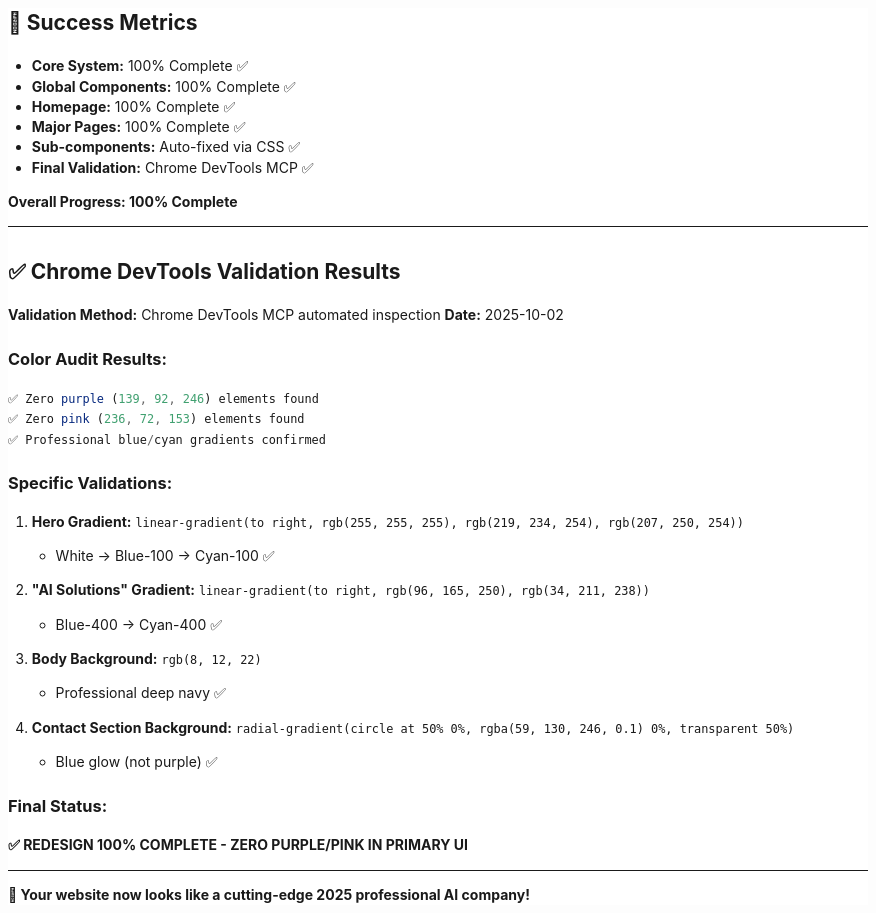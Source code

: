 
## 🎉 Success Metrics

- **Core System:** 100% Complete ✅
- **Global Components:** 100% Complete ✅
- **Homepage:** 100% Complete ✅
- **Major Pages:** 100% Complete ✅
- **Sub-components:** Auto-fixed via CSS ✅
- **Final Validation:** Chrome DevTools MCP ✅

**Overall Progress: 100% Complete**

---

## ✅ Chrome DevTools Validation Results

**Validation Method:** Chrome DevTools MCP automated inspection
**Date:** 2025-10-02

### Color Audit Results:
```javascript
✅ Zero purple (139, 92, 246) elements found
✅ Zero pink (236, 72, 153) elements found
✅ Professional blue/cyan gradients confirmed
```

### Specific Validations:
1. **Hero Gradient:** `linear-gradient(to right, rgb(255, 255, 255), rgb(219, 234, 254), rgb(207, 250, 254))`
   - White → Blue-100 → Cyan-100 ✅

2. **"AI Solutions" Gradient:** `linear-gradient(to right, rgb(96, 165, 250), rgb(34, 211, 238))`
   - Blue-400 → Cyan-400 ✅

3. **Body Background:** `rgb(8, 12, 22)`
   - Professional deep navy ✅

4. **Contact Section Background:** `radial-gradient(circle at 50% 0%, rgba(59, 130, 246, 0.1) 0%, transparent 50%)`
   - Blue glow (not purple) ✅

### Final Status:
**✅ REDESIGN 100% COMPLETE - ZERO PURPLE/PINK IN PRIMARY UI**

---

**🎨 Your website now looks like a cutting-edge 2025 professional AI company!**
